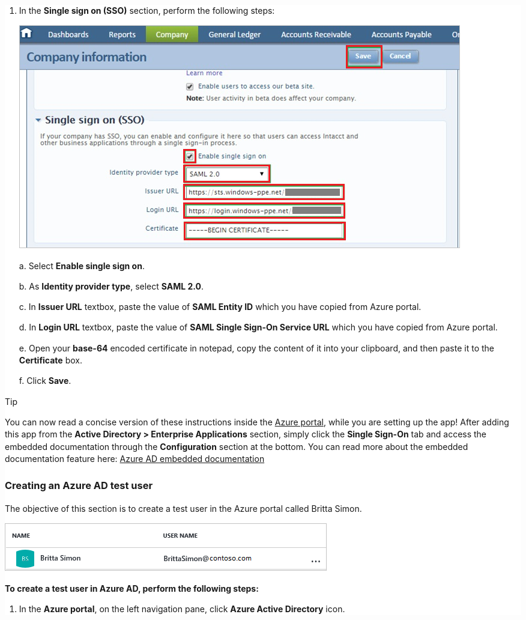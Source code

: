 1. In the **Single sign on (SSO)** section, perform the following steps:

   	![Single sign on](./media/intacct-tutorial/ic790039.png "single sign on")

    a. Select **Enable single sign on**.

    b. As **Identity provider type**, select **SAML 2.0**.

    c. In **Issuer URL** textbox, paste the value of **SAML Entity ID** which you have copied from Azure portal.
   
    d. In **Login URL** textbox, paste the value of **SAML Single Sign-On Service URL** which you have copied from Azure portal.

    e. Open your **base-64** encoded certificate in notepad, copy the content of it into your clipboard, and then paste it to the **Certificate** box.
   
    f. Click **Save**.

> [!TIP]
> You can now read a concise version of these instructions inside the [Azure portal](https://portal.azure.com), while you are setting up the app!  After adding this app from the **Active Directory > Enterprise Applications** section, simply click the **Single Sign-On** tab and access the embedded documentation through the **Configuration** section at the bottom. You can read more about the embedded documentation feature here: [Azure AD embedded documentation]( https://go.microsoft.com/fwlink/?linkid=845985)
> 

### Creating an Azure AD test user
The objective of this section is to create a test user in the Azure portal called Britta Simon.

![Create Azure AD User][100]

**To create a test user in Azure AD, perform the following steps:**

1. In the **Azure portal**, on the left navigation pane, click **Azure Active Directory** icon.


[1]: ./media/intacct-tutorial/tutorial_general_01.png
[2]: ./media/intacct-tutorial/tutorial_general_02.png
[3]: ./media/intacct-tutorial/tutorial_general_03.png
[4]: ./media/intacct-tutorial/tutorial_general_04.png
[100]: ./media/intacct-tutorial/tutorial_general_100.png
[200]: ./media/intacct-tutorial/tutorial_general_200.png
[201]: ./media/intacct-tutorial/tutorial_general_201.png
[202]: ./media/intacct-tutorial/tutorial_general_202.png
[203]: ./media/intacct-tutorial/tutorial_general_203.png
